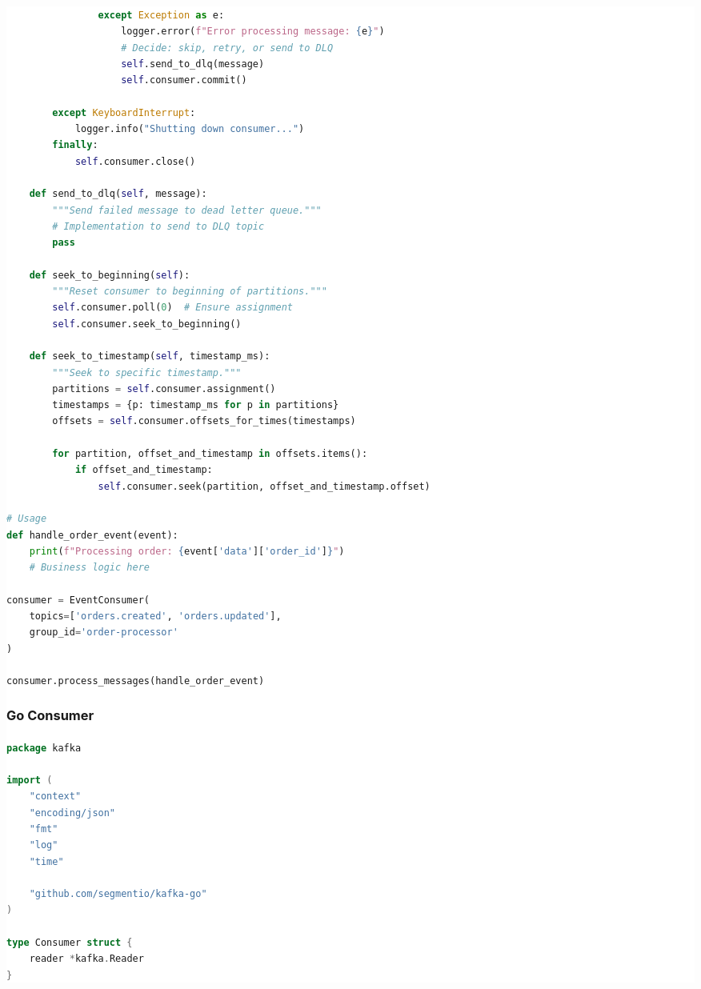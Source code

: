 ```python
                except Exception as e:
                    logger.error(f"Error processing message: {e}")
                    # Decide: skip, retry, or send to DLQ
                    self.send_to_dlq(message)
                    self.consumer.commit()
                    
        except KeyboardInterrupt:
            logger.info("Shutting down consumer...")
        finally:
            self.consumer.close()
    
    def send_to_dlq(self, message):
        """Send failed message to dead letter queue."""
        # Implementation to send to DLQ topic
        pass
    
    def seek_to_beginning(self):
        """Reset consumer to beginning of partitions."""
        self.consumer.poll(0)  # Ensure assignment
        self.consumer.seek_to_beginning()
    
    def seek_to_timestamp(self, timestamp_ms):
        """Seek to specific timestamp."""
        partitions = self.consumer.assignment()
        timestamps = {p: timestamp_ms for p in partitions}
        offsets = self.consumer.offsets_for_times(timestamps)
        
        for partition, offset_and_timestamp in offsets.items():
            if offset_and_timestamp:
                self.consumer.seek(partition, offset_and_timestamp.offset)

# Usage
def handle_order_event(event):
    print(f"Processing order: {event['data']['order_id']}")
    # Business logic here

consumer = EventConsumer(
    topics=['orders.created', 'orders.updated'],
    group_id='order-processor'
)

consumer.process_messages(handle_order_event)
```

### Go Consumer

```go
package kafka

import (
    "context"
    "encoding/json"
    "fmt"
    "log"
    "time"
    
    "github.com/segmentio/kafka-go"
)

type Consumer struct {
    reader *kafka.Reader
}

```